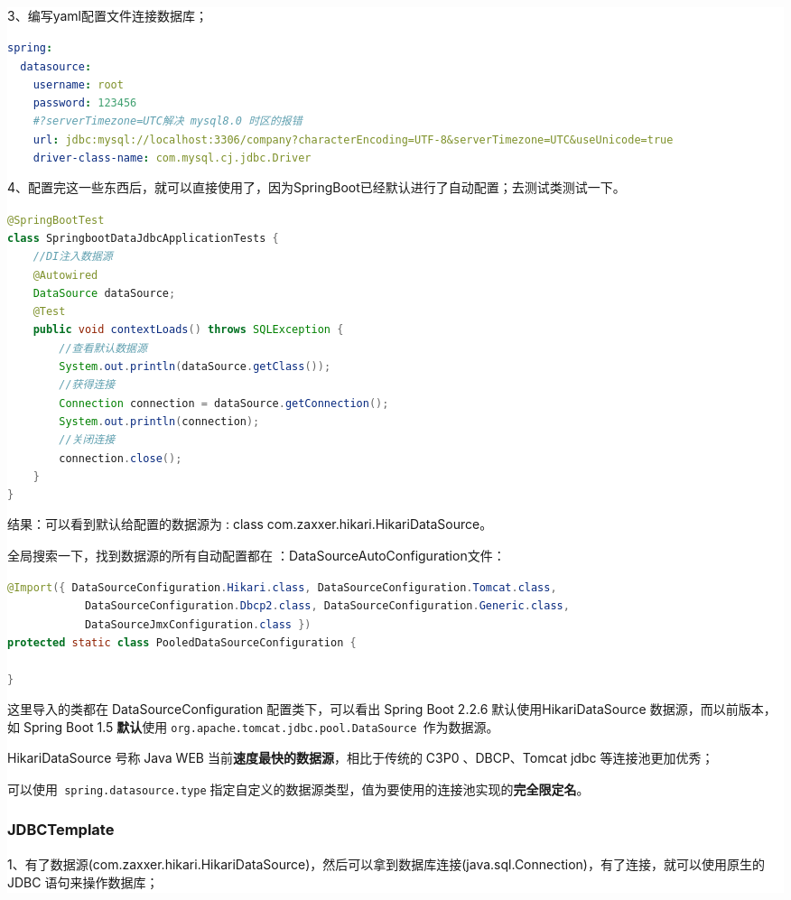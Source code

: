 3、编写yaml配置文件连接数据库；

```yml
spring:
  datasource:
    username: root
    password: 123456
    #?serverTimezone=UTC解决 mysql8.0 时区的报错
    url: jdbc:mysql://localhost:3306/company?characterEncoding=UTF-8&serverTimezone=UTC&useUnicode=true
    driver-class-name: com.mysql.cj.jdbc.Driver
```

4、配置完这一些东西后，就可以直接使用了，因为SpringBoot已经默认进行了自动配置；去测试类测试一下。

```java
@SpringBootTest
class SpringbootDataJdbcApplicationTests {
    //DI注入数据源
    @Autowired
    DataSource dataSource;
    @Test
    public void contextLoads() throws SQLException {
        //查看默认数据源
        System.out.println(dataSource.getClass());
        //获得连接
        Connection connection = dataSource.getConnection();
        System.out.println(connection);
        //关闭连接
        connection.close();
    }
}
```

结果：可以看到默认给配置的数据源为 : class com.zaxxer.hikari.HikariDataSource。

全局搜索一下，找到数据源的所有自动配置都在 ：DataSourceAutoConfiguration文件：

```java
@Import({ DataSourceConfiguration.Hikari.class, DataSourceConfiguration.Tomcat.class,
			DataSourceConfiguration.Dbcp2.class, DataSourceConfiguration.Generic.class,
			DataSourceJmxConfiguration.class })
protected static class PooledDataSourceConfiguration {

}
```

这里导入的类都在 DataSourceConfiguration 配置类下，可以看出 Spring Boot 2.2.6 默认使用HikariDataSource 数据源，而以前版本，如 Spring Boot 1.5 **默认**使用 `org.apache.tomcat.jdbc.pool.DataSource `作为数据源。

HikariDataSource 号称 Java WEB 当前**速度最快的数据源**，相比于传统的 C3P0 、DBCP、Tomcat jdbc 等连接池更加优秀；

可以使用` spring.datasource.type` 指定自定义的数据源类型，值为要使用的连接池实现的**完全限定名**。

### JDBCTemplate

1、有了数据源(com.zaxxer.hikari.HikariDataSource)，然后可以拿到数据库连接(java.sql.Connection)，有了连接，就可以使用原生的 JDBC 语句来操作数据库；
